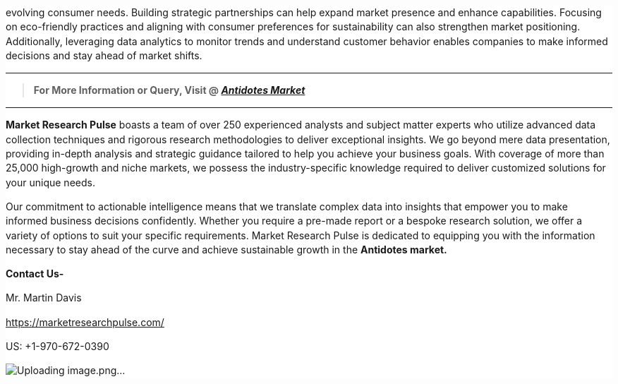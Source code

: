 evolving consumer needs. Building strategic partnerships can help expand market presence and enhance capabilities. Focusing on eco-friendly practices and aligning with consumer preferences for sustainability can also strengthen market positioning. Additionally, leveraging data analytics to monitor trends and understand customer behavior enables companies to make informed decisions and stay ahead of market shifts.</p><hr /><blockquote><p><strong>For More Information or Query, Visit @&nbsp;<em><a href="https://marketresearchpulse.com/report/105558/antidotes-market?utm_source=Linkedin&utm_medium=0112">Antidotes Market</a></em></strong></p></blockquote><hr /><p><strong>Market Research Pulse</strong> boasts a team of over 250 experienced analysts and subject matter experts who utilize advanced data collection techniques and rigorous research methodologies to deliver exceptional insights. We go beyond mere data presentation, providing in-depth analysis and strategic guidance tailored to help you achieve your business goals. With coverage of more than 25,000 high-growth and niche markets, we possess the industry-specific knowledge required to deliver customized solutions for your unique needs.</p><p>Our commitment to actionable intelligence means that we translate complex data into insights that empower you to make informed business decisions confidently. Whether you require a pre-made report or a bespoke research solution, we offer a variety of options to suit your specific requirements. Market Research Pulse is dedicated to equipping you with the information necessary to stay ahead of the curve and achieve sustainable growth in the <strong>Antidotes market.</strong></p><p><strong>Contact Us-</strong></p><p>Mr. Martin Davis</p><p>https://marketresearchpulse.com/</p><p>US: +1-970-672-0390</p>
![Uploading image.png…]()
